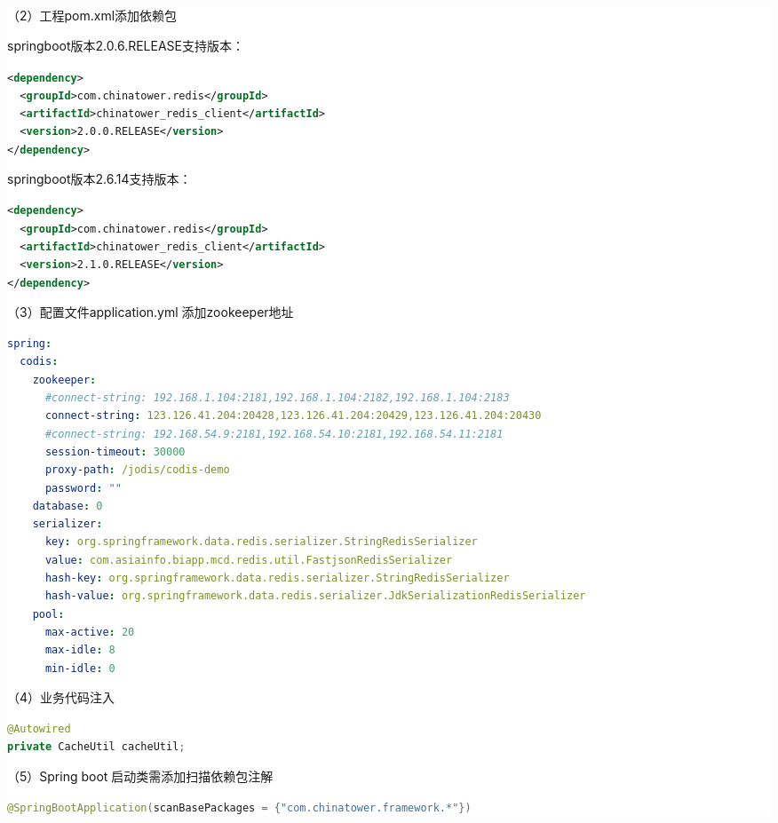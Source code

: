 （2）工程pom.xml添加依赖包

springboot版本2.0.6.RELEASE支持版本：

```xml
<dependency>
  <groupId>com.chinatower.redis</groupId>
  <artifactId>chinatower_redis_client</artifactId>
  <version>2.0.0.RELEASE</version>
</dependency>
```

springboot版本2.6.14支持版本：

```xml
<dependency>
  <groupId>com.chinatower.redis</groupId>
  <artifactId>chinatower_redis_client</artifactId>
  <version>2.1.0.RELEASE</version>
</dependency>
```

（3）配置文件application.yml 添加zookeeper地址

```yaml
spring:
  codis:
    zookeeper:
      #connect-string: 192.168.1.104:2181,192.168.1.104:2182,192.168.1.104:2183
      connect-string: 123.126.41.204:20428,123.126.41.204:20429,123.126.41.204:20430
	  #connect-string: 192.168.54.9:2181,192.168.54.10:2181,192.168.54.11:2181
      session-timeout: 30000
      proxy-path: /jodis/codis-demo
      password: ""
    database: 0
    serializer:
      key: org.springframework.data.redis.serializer.StringRedisSerializer
      value: com.asiainfo.biapp.mcd.redis.util.FastjsonRedisSerializer
      hash-key: org.springframework.data.redis.serializer.StringRedisSerializer
      hash-value: org.springframework.data.redis.serializer.JdkSerializationRedisSerializer
    pool:
      max-active: 20
      max-idle: 8
      min-idle: 0
```

（4）业务代码注入

```java
@Autowired
private CacheUtil cacheUtil;
```

（5）Spring boot 启动类需添加扫描依赖包注解

```java
@SpringBootApplication(scanBasePackages = {"com.chinatower.framework.*"})
```
